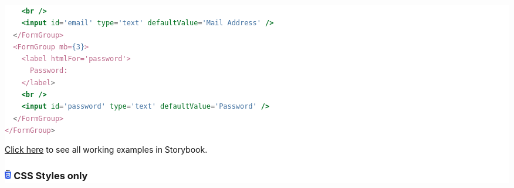 ```jsx
    <br />
    <input id='email' type='text' defaultValue='Mail Address' />
  </FormGroup>
  <FormGroup mb={3}>
    <label htmlFor='password'>
      Password:
    </label>
    <br />
    <input id='password' type='text' defaultValue='Password' />
  </FormGroup>
</FormGroup>
```


[Click here](https://rakuten-rex.github.io/form-group/) to see all working examples in Storybook.


### <img src="project-scripts/webpack/markdown/logos/css-3.svg?sanitize=true" height="16" /> CSS Styles only

